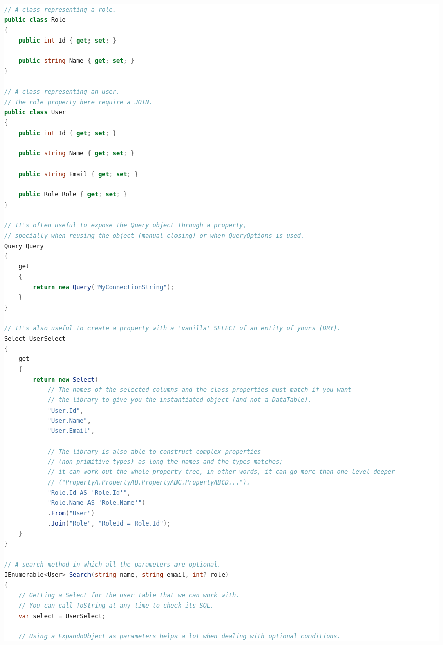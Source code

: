 ```cs
// A class representing a role.
public class Role
{
    public int Id { get; set; }

    public string Name { get; set; }
}

// A class representing an user.
// The role property here require a JOIN.
public class User
{
    public int Id { get; set; }

    public string Name { get; set; }

    public string Email { get; set; }

    public Role Role { get; set; }
}

// It's often useful to expose the Query object through a property,
// specially when reusing the object (manual closing) or when QueryOptions is used.
Query Query
{
    get
    {
        return new Query("MyConnectionString");
    }
}

// It's also useful to create a property with a 'vanilla' SELECT of an entity of yours (DRY).
Select UserSelect
{
    get
    {
        return new Select(
            // The names of the selected columns and the class properties must match if you want
            // the library to give you the instantiated object (and not a DataTable).
            "User.Id",
            "User.Name",
            "User.Email",

            // The library is also able to construct complex properties
            // (non primitive types) as long the names and the types matches;
            // it can work out the whole property tree, in other words, it can go more than one level deeper
            // ("PropertyA.PropertyAB.PropertyABC.PropertyABCD...").
            "Role.Id AS 'Role.Id'",
            "Role.Name AS 'Role.Name'")
            .From("User")
            .Join("Role", "RoleId = Role.Id");
    }
}

// A search method in which all the parameters are optional.
IEnumerable<User> Search(string name, string email, int? role)
{
    // Getting a Select for the user table that we can work with.
    // You can call ToString at any time to check its SQL.
    var select = UserSelect;

    // Using a ExpandoObject as parameters helps a lot when dealing with optional conditions.
```